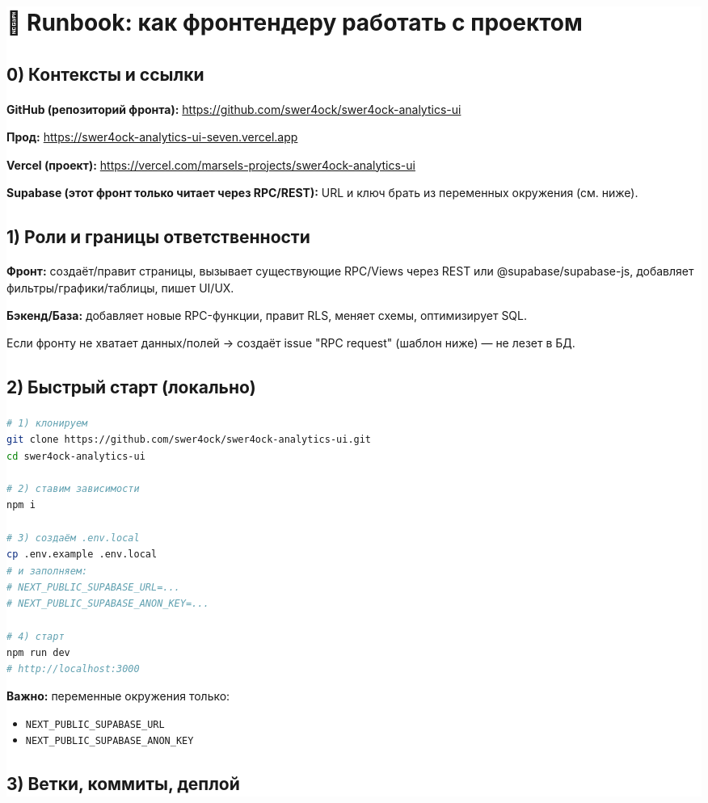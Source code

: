 # 🧭 Runbook: как фронтендеру работать с проектом

## 0) Контексты и ссылки

**GitHub (репозиторий фронта):**
https://github.com/swer4ock/swer4ock-analytics-ui

**Прод:**
https://swer4ock-analytics-ui-seven.vercel.app

**Vercel (проект):**
https://vercel.com/marsels-projects/swer4ock-analytics-ui

**Supabase (этот фронт только читает через RPC/REST):**
URL и ключ брать из переменных окружения (см. ниже).

## 1) Роли и границы ответственности

**Фронт:** создаёт/правит страницы, вызывает существующие RPC/Views через REST или @supabase/supabase-js, добавляет фильтры/графики/таблицы, пишет UI/UX.

**Бэкенд/База:** добавляет новые RPC-функции, правит RLS, меняет схемы, оптимизирует SQL.

Если фронту не хватает данных/полей → создаёт issue "RPC request" (шаблон ниже) — не лезет в БД.

## 2) Быстрый старт (локально)

```bash
# 1) клонируем
git clone https://github.com/swer4ock/swer4ock-analytics-ui.git
cd swer4ock-analytics-ui

# 2) ставим зависимости
npm i

# 3) создаём .env.local
cp .env.example .env.local
# и заполняем:
# NEXT_PUBLIC_SUPABASE_URL=...
# NEXT_PUBLIC_SUPABASE_ANON_KEY=...

# 4) старт
npm run dev
# http://localhost:3000
```

**Важно:** переменные окружения только:
- `NEXT_PUBLIC_SUPABASE_URL`
- `NEXT_PUBLIC_SUPABASE_ANON_KEY`

## 3) Ветки, коммиты, деплой
